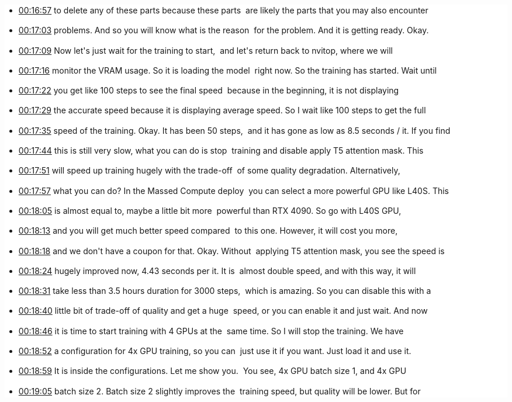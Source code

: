 - [00:16:57](https://www.youtube.com/watch?v=-uhL2nW7Ddw&t=1017) to delete any of these parts because these parts&nbsp; are likely the parts that you may also encounter&nbsp;&nbsp;

- [00:17:03](https://www.youtube.com/watch?v=-uhL2nW7Ddw&t=1023) problems. And so you will know what is the reason&nbsp; for the problem. And it is getting ready. Okay.&nbsp;&nbsp;

- [00:17:09](https://www.youtube.com/watch?v=-uhL2nW7Ddw&t=1029) Now let's just wait for the training to start,&nbsp; and let's return back to nvitop, where we will&nbsp;&nbsp;

- [00:17:16](https://www.youtube.com/watch?v=-uhL2nW7Ddw&t=1036) monitor the VRAM usage. So it is loading the model&nbsp; right now. So the training has started. Wait until&nbsp;&nbsp;

- [00:17:22](https://www.youtube.com/watch?v=-uhL2nW7Ddw&t=1042) you get like 100 steps to see the final speed&nbsp; because in the beginning, it is not displaying&nbsp;&nbsp;

- [00:17:29](https://www.youtube.com/watch?v=-uhL2nW7Ddw&t=1049) the accurate speed because it is displaying average speed. So I wait like 100 steps to get the full&nbsp;&nbsp;

- [00:17:35](https://www.youtube.com/watch?v=-uhL2nW7Ddw&t=1055) speed of the training. Okay. It has been 50 steps,&nbsp; and it has gone as low as 8.5 seconds / it. If you find&nbsp;&nbsp;

- [00:17:44](https://www.youtube.com/watch?v=-uhL2nW7Ddw&t=1064) this is still very slow, what you can do is stop&nbsp; training and disable apply T5 attention mask. This&nbsp;&nbsp;

- [00:17:51](https://www.youtube.com/watch?v=-uhL2nW7Ddw&t=1071) will speed up training hugely with the trade-off&nbsp; of some quality degradation. Alternatively,&nbsp;&nbsp;

- [00:17:57](https://www.youtube.com/watch?v=-uhL2nW7Ddw&t=1077) what you can do? In the Massed Compute deploy&nbsp; you can select a more powerful GPU like L40S. This&nbsp;&nbsp;

- [00:18:05](https://www.youtube.com/watch?v=-uhL2nW7Ddw&t=1085) is almost equal to, maybe a little bit more&nbsp; powerful than RTX 4090. So go with L40S GPU,&nbsp;&nbsp;

- [00:18:13](https://www.youtube.com/watch?v=-uhL2nW7Ddw&t=1093) and you will get much better speed compared&nbsp; to this one. However, it will cost you more,&nbsp;&nbsp;

- [00:18:18](https://www.youtube.com/watch?v=-uhL2nW7Ddw&t=1098) and we don't have a coupon for that. Okay. Without&nbsp; applying T5 attention mask, you see the speed is&nbsp;&nbsp;

- [00:18:24](https://www.youtube.com/watch?v=-uhL2nW7Ddw&t=1104) hugely improved now, 4.43 seconds per it. It is&nbsp; almost double speed, and with this way, it will&nbsp;&nbsp;

- [00:18:31](https://www.youtube.com/watch?v=-uhL2nW7Ddw&t=1111) take less than 3.5 hours duration for 3000 steps,&nbsp; which is amazing. So you can disable this with a&nbsp;&nbsp;

- [00:18:40](https://www.youtube.com/watch?v=-uhL2nW7Ddw&t=1120) little bit of trade-off of quality and get a huge&nbsp; speed, or you can enable it and just wait. And now&nbsp;&nbsp;

- [00:18:46](https://www.youtube.com/watch?v=-uhL2nW7Ddw&t=1126) it is time to start training with 4 GPUs at the&nbsp; same time. So I will stop the training. We have&nbsp;&nbsp;

- [00:18:52](https://www.youtube.com/watch?v=-uhL2nW7Ddw&t=1132) a configuration for 4x GPU training, so you can&nbsp; just use it if you want. Just load it and use it.&nbsp;&nbsp;

- [00:18:59](https://www.youtube.com/watch?v=-uhL2nW7Ddw&t=1139) It is inside the configurations. Let me show you.&nbsp; You see, 4x GPU batch size 1, and 4x GPU

- [00:19:05](https://www.youtube.com/watch?v=-uhL2nW7Ddw&t=1145) batch size 2. Batch size 2 slightly improves the&nbsp; training speed, but quality will be lower. But for&nbsp;&nbsp;

